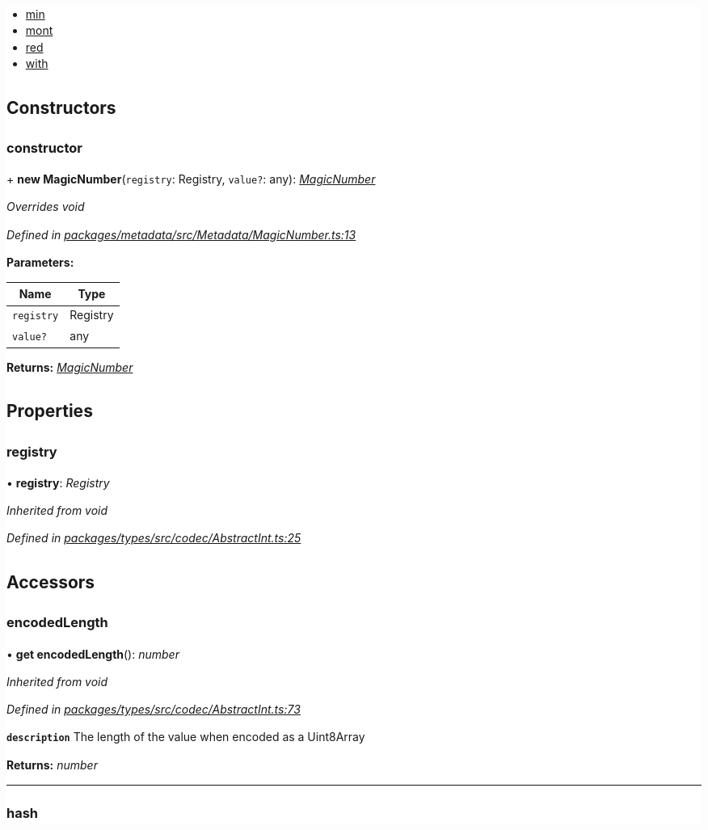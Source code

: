* [min](_metadata_magicnumber_.magicnumber.md#static-min)
* [mont](_metadata_magicnumber_.magicnumber.md#static-mont)
* [red](_metadata_magicnumber_.magicnumber.md#static-red)
* [with](_metadata_magicnumber_.magicnumber.md#static-with)

## Constructors

###  constructor

\+ **new MagicNumber**(`registry`: Registry, `value?`: any): *[MagicNumber](_metadata_magicnumber_.magicnumber.md)*

*Overrides void*

*Defined in [packages/metadata/src/Metadata/MagicNumber.ts:13](https://github.com/polkadot-js/api/blob/8a5a86e8b/packages/metadata/src/Metadata/MagicNumber.ts#L13)*

**Parameters:**

Name | Type |
------ | ------ |
`registry` | Registry |
`value?` | any |

**Returns:** *[MagicNumber](_metadata_magicnumber_.magicnumber.md)*

## Properties

###  registry

• **registry**: *Registry*

*Inherited from void*

*Defined in [packages/types/src/codec/AbstractInt.ts:25](https://github.com/polkadot-js/api/blob/8a5a86e8b/packages/types/src/codec/AbstractInt.ts#L25)*

## Accessors

###  encodedLength

• **get encodedLength**(): *number*

*Inherited from void*

*Defined in [packages/types/src/codec/AbstractInt.ts:73](https://github.com/polkadot-js/api/blob/8a5a86e8b/packages/types/src/codec/AbstractInt.ts#L73)*

**`description`** The length of the value when encoded as a Uint8Array

**Returns:** *number*

___

###  hash
